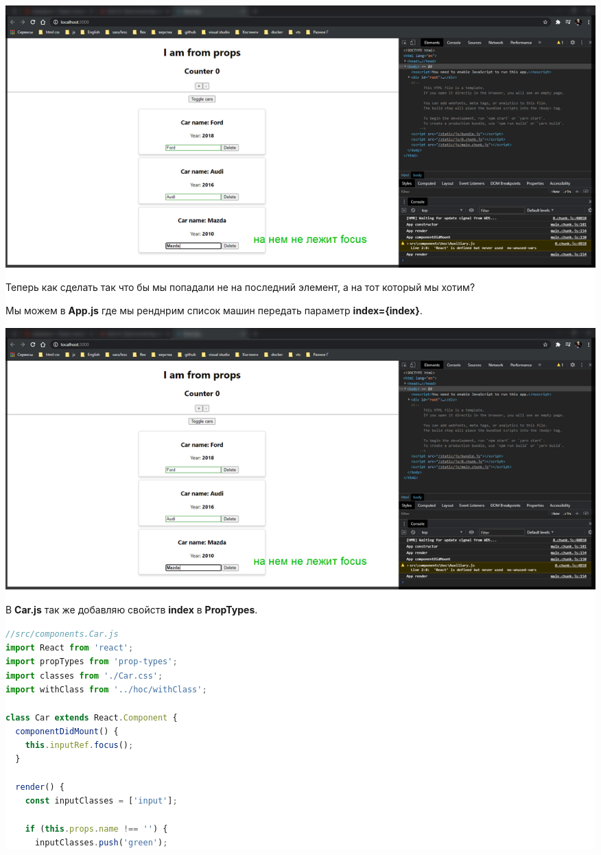 ![](img/041.png)

Теперь как сделать так что бы мы попадали не на последний элемент, а на тот который мы хотим?

Мы можем в **App.js** где мы ренднрим список машин передать параметр **index={index}**.

![](img/041.png)

В **Car.js** так же добавляю свойств **index** в **PropTypes**.

```jsx
//src/components.Car.js
import React from 'react';
import propTypes from 'prop-types';
import classes from './Car.css';
import withClass from '../hoc/withClass';

class Car extends React.Component {
  componentDidMount() {
    this.inputRef.focus();
  }

  render() {
    const inputClasses = ['input'];

    if (this.props.name !== '') {
      inputClasses.push('green');
```